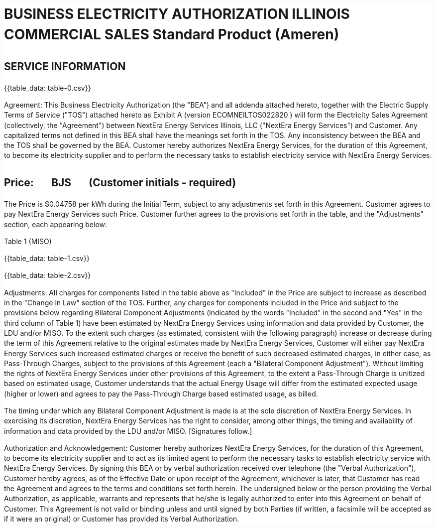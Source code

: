 # BUSINESS ELECTRICITY AUTHORIZATION ILLINOIS COMMERCIAL SALES Standard Product (Ameren) 

## SERVICE INFORMATION

{{table_data: table-0.csv}}

Agreement: This Business Electricity Authorization (the "BEA") and all addenda attached hereto, together with the Electric Supply Terms of Service ("TOS") attached hereto as Exhibit A (version ECOMNEILTOS022820 ) will form the Electricity Sales Agreement (collectively, the "Agreement") between NextEra Energy Services Illinois, LLC ("NextEra Energy Services") and Customer. Any capitalized terms not defined in this BEA shall have the meanings set forth in the TOS. Any inconsistency between the BEA and the TOS shall be governed by the BEA. Customer hereby authorizes NextEra Energy Services, for the duration of this Agreement, to become its electricity supplier and to perform the necessary tasks to establish electricity service with NextEra Energy Services.

## Price: $\quad$ BJS $\quad$ (Customer initials - required)

The Price is $\$ 0.04758$ per kWh during the Initial Term, subject to any adjustments set forth in this Agreement. Customer agrees to pay NextEra Energy Services such Price. Customer further agrees to the provisions set forth in the table, and the "Adjustments" section, each appearing below:

Table 1 (MISO)

{{table_data: table-1.csv}}

{{table_data: table-2.csv}}

Adjustments: All charges for components listed in the table above as "Included" in the Price are subject to increase as described in the "Change in Law" section of the TOS. Further, any charges for components included in the Price and subject to the provisions below regarding Bilateral Component Adjustments (indicated by the words "Included" in the second and "Yes" in the third column of Table 1) have been estimated by NextEra Energy Services using information and data provided by Customer, the LDU and/or MISO. To the extent such charges (as estimated, consistent with the following paragraph) increase or decrease during the term of this Agreement relative to the original estimates made by NextEra Energy Services, Customer will either pay NextEra Energy Services such increased estimated charges or receive the benefit of such decreased estimated charges, in either case, as Pass-Through Charges, subject to the provisions of this Agreement (each a "Bilateral Component Adjustment"). Without limiting the rights of NextEra Energy Services under other provisions of this Agreement, to the extent a Pass-Through Charge is unitized based on estimated usage, Customer understands that the actual Energy Usage will differ from the estimated expected usage (higher or lower) and agrees to pay the Pass-Through Charge based estimated usage, as billed.

The timing under which any Bilateral Component Adjustment is made is at the sole discretion of NextEra Energy Services. In exercising its discretion, NextEra Energy Services has the right to consider, among other things, the timing and availability of information and data provided by the LDU and/or MISO.
[Signatures follow.]

Authorization and Acknowledgement: Customer hereby authorizes NextEra Energy Services, for the duration of this Agreement, to become its electricity supplier and to act as its limited agent to perform the necessary tasks to establish electricity service with NextEra Energy Services. By signing this BEA or by verbal authorization received over telephone (the "Verbal Authorization"), Customer hereby agrees, as of the Effective Date or upon receipt of the Agreement, whichever is later, that Customer has read the Agreement and agrees to the terms and conditions set forth herein. The undersigned below or the person providing the Verbal Authorization, as applicable, warrants and represents that he/she is legally authorized to enter into this Agreement on behalf of Customer. This Agreement is not valid or binding unless and until signed by both Parties (if written, a facsimile will be accepted as if it were an original) or Customer has provided its Verbal Authorization.
